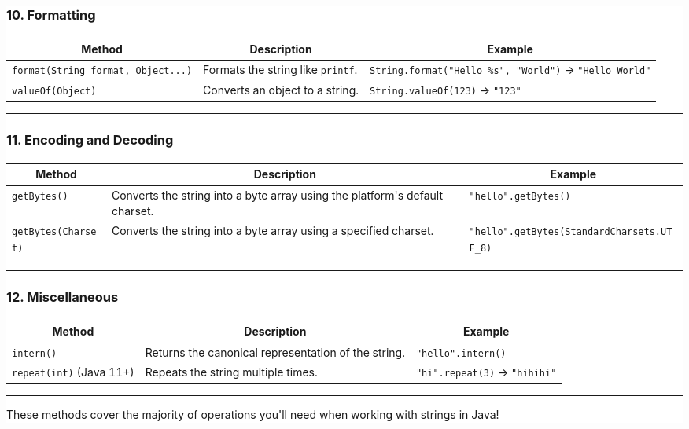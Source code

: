 
### **10. Formatting**

|**Method**|**Description**|**Example**|
|---|---|---|
|`format(String format, Object...)`|Formats the string like `printf`.|`String.format("Hello %s", "World")` → `"Hello World"`|
|`valueOf(Object)`|Converts an object to a string.|`String.valueOf(123)` → `"123"`|

---

### **11. Encoding and Decoding**

|**Method**|**Description**|**Example**|
|---|---|---|
|`getBytes()`|Converts the string into a byte array using the platform's default charset.|`"hello".getBytes()`|
|`getBytes(Charset)`|Converts the string into a byte array using a specified charset.|`"hello".getBytes(StandardCharsets.UTF_8)`|

---

### **12. Miscellaneous**

|**Method**|**Description**|**Example**|
|---|---|---|
|`intern()`|Returns the canonical representation of the string.|`"hello".intern()`|
|`repeat(int)` (Java 11+)|Repeats the string multiple times.|`"hi".repeat(3)` → `"hihihi"`|

---

These methods cover the majority of operations you'll need when working with strings in Java!